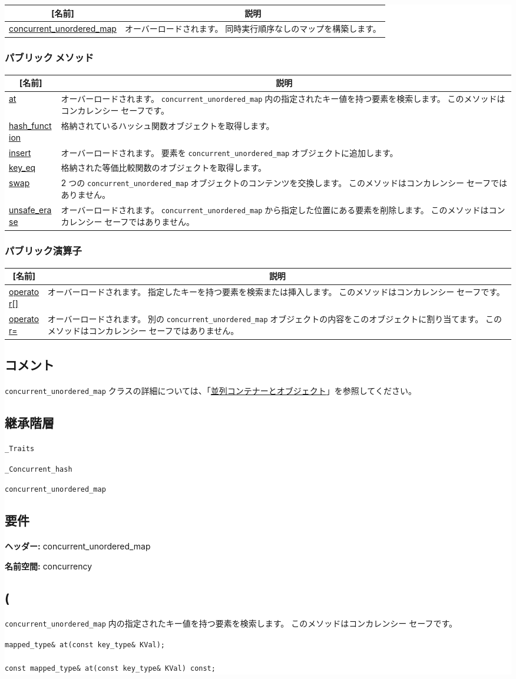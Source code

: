 |[名前]|説明|
|----------|-----------------|
|[concurrent_unordered_map](#ctor)|オーバーロードされます。 同時実行順序なしのマップを構築します。|

### <a name="public-methods"></a>パブリック メソッド

|[名前]|説明|
|----------|-----------------|
|[at](#at)|オーバーロードされます。 `concurrent_unordered_map` 内の指定されたキー値を持つ要素を検索します。 このメソッドはコンカレンシー セーフです。|
|[hash_function](#hash_function)|格納されているハッシュ関数オブジェクトを取得します。|
|[insert](#insert)|オーバーロードされます。 要素を `concurrent_unordered_map` オブジェクトに追加します。|
|[key_eq](#key_eq)|格納された等価比較関数のオブジェクトを取得します。|
|[swap](#swap)|2 つの `concurrent_unordered_map` オブジェクトのコンテンツを交換します。 このメソッドはコンカレンシー セーフではありません。|
|[unsafe_erase](#unsafe_erase)|オーバーロードされます。 `concurrent_unordered_map` から指定した位置にある要素を削除します。 このメソッドはコンカレンシー セーフではありません。|

### <a name="public-operators"></a>パブリック演算子

|[名前]|説明|
|----------|-----------------|
|[operator\[\]](#operator_at)|オーバーロードされます。 指定したキーを持つ要素を検索または挿入します。 このメソッドはコンカレンシー セーフです。|
|[operator=](#operator_eq)|オーバーロードされます。 別の `concurrent_unordered_map` オブジェクトの内容をこのオブジェクトに割り当てます。 このメソッドはコンカレンシー セーフではありません。|

## <a name="remarks"></a>コメント

`concurrent_unordered_map` クラスの詳細については、「[並列コンテナーとオブジェクト](../../../parallel/concrt/parallel-containers-and-objects.md)」を参照してください。

## <a name="inheritance-hierarchy"></a>継承階層

`_Traits`

`_Concurrent_hash`

`concurrent_unordered_map`

## <a name="requirements"></a>要件

**ヘッダー:** concurrent_unordered_map

**名前空間:** concurrency

##  <a name="at"></a>(

`concurrent_unordered_map` 内の指定されたキー値を持つ要素を検索します。 このメソッドはコンカレンシー セーフです。

```
mapped_type& at(const key_type& KVal);

const mapped_type& at(const key_type& KVal) const;
```
